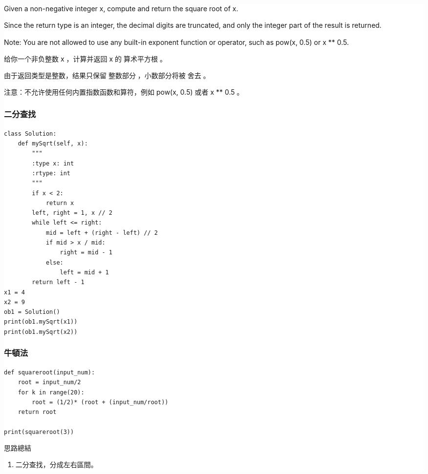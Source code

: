 Given a non-negative integer x, compute and return the square root of x.

Since the return type is an integer, the decimal digits are truncated, and only the integer part of the result is returned.

Note: You are not allowed to use any built-in exponent function or operator, such as pow(x, 0.5) or x ** 0.5.

给你一个非负整数 x ，计算并返回 x 的 算术平方根 。

由于返回类型是整数，结果只保留 整数部分 ，小数部分将被 舍去 。

注意：不允许使用任何内置指数函数和算符，例如 pow(x, 0.5) 或者 x ** 0.5 。

### 二分查找

```
class Solution:
    def mySqrt(self, x):
        """
        :type x: int
        :rtype: int
        """
        if x < 2:
            return x
        left, right = 1, x // 2
        while left <= right:
            mid = left + (right - left) // 2
            if mid > x / mid:
                right = mid - 1
            else:
                left = mid + 1
        return left - 1
x1 = 4
x2 = 9
ob1 = Solution()
print(ob1.mySqrt(x1))
print(ob1.mySqrt(x2))
```

### 牛頓法

```
def squareroot(input_num):
    root = input_num/2
    for k in range(20):
        root = (1/2)* (root + (input_num/root))
    return root

print(squareroot(3))
```

思路總結

1. 二分查找，分成左右區間。
